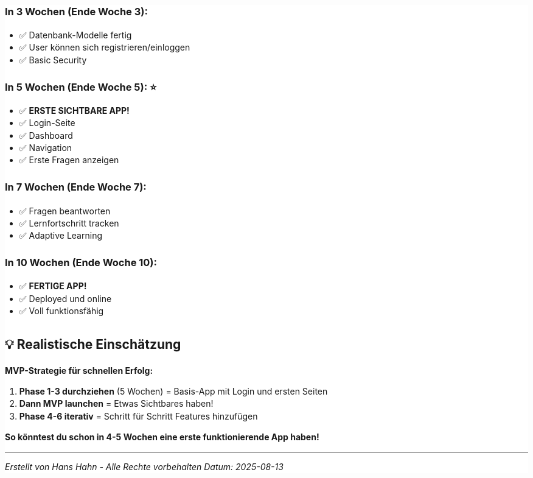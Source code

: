 ### In 3 Wochen (Ende Woche 3):
- ✅ Datenbank-Modelle fertig
- ✅ User können sich registrieren/einloggen
- ✅ Basic Security

### In 5 Wochen (Ende Woche 5): ⭐
- ✅ **ERSTE SICHTBARE APP!**
- ✅ Login-Seite
- ✅ Dashboard
- ✅ Navigation
- ✅ Erste Fragen anzeigen

### In 7 Wochen (Ende Woche 7):
- ✅ Fragen beantworten
- ✅ Lernfortschritt tracken
- ✅ Adaptive Learning

### In 10 Wochen (Ende Woche 10):
- ✅ **FERTIGE APP!**
- ✅ Deployed und online
- ✅ Voll funktionsfähig

## 💡 Realistische Einschätzung

**MVP-Strategie für schnellen Erfolg:**
1. **Phase 1-3 durchziehen** (5 Wochen) = Basis-App mit Login und ersten Seiten
2. **Dann MVP launchen** = Etwas Sichtbares haben!
3. **Phase 4-6 iterativ** = Schritt für Schritt Features hinzufügen

**So könntest du schon in 4-5 Wochen eine erste funktionierende App haben!**

---

*Erstellt von Hans Hahn - Alle Rechte vorbehalten*
*Datum: 2025-08-13*
